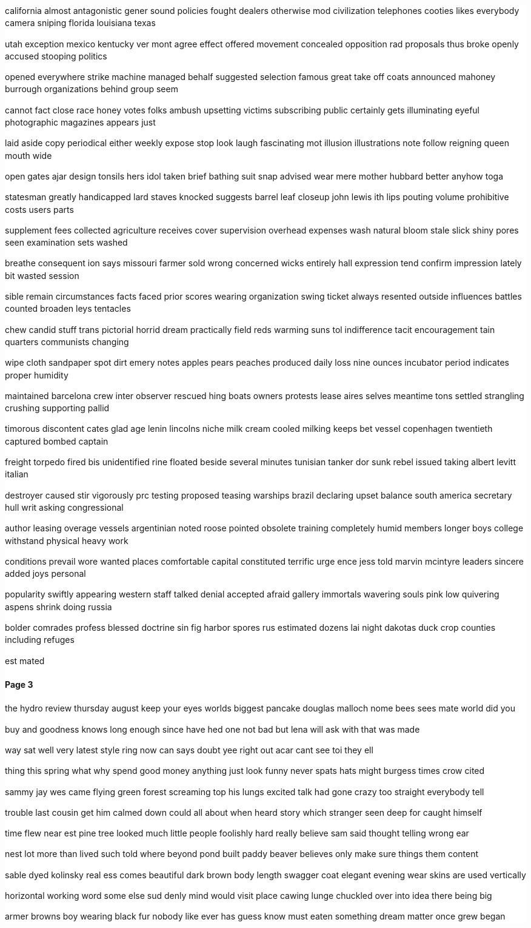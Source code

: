 <p>california almost antagonistic gener sound policies fought dealers otherwise mod civilization telephones cooties likes everybody camera sniping florida louisiana texas</p>
<p>utah exception mexico kentucky ver mont agree effect offered movement concealed opposition rad proposals thus broke openly accused stooping politics</p>
<p>opened everywhere strike machine managed behalf suggested selection famous great take off coats announced mahoney burrough organizations behind group seem</p>
<p>cannot fact close race honey votes folks ambush upsetting victims subscribing public certainly gets illuminating eyeful photographic magazines appears just</p>
<p>laid aside copy periodical either weekly expose stop look laugh fascinating mot illusion illustrations note follow reigning queen mouth wide</p>
<p>open gates ajar design tonsils hers idol taken brief bathing suit snap advised wear mere mother hubbard better anyhow toga</p>
<p>statesman greatly handicapped lard staves knocked suggests barrel leaf closeup john lewis ith lips pouting volume prohibitive costs users parts</p>
<p>supplement fees collected agriculture receives cover supervision overhead expenses wash natural bloom stale slick shiny pores seen examination sets washed</p>
<p>breathe consequent ion says missouri farmer sold wrong concerned wicks entirely hall expression tend confirm impression lately bit wasted session</p>
<p>sible remain circumstances facts faced prior scores wearing organization swing ticket always resented outside influences battles counted broaden leys tentacles</p>
<p>chew candid stuff trans pictorial horrid dream practically field reds warming suns tol indifference tacit encouragement tain quarters communists changing</p>
<p>wipe cloth sandpaper spot dirt emery notes apples pears peaches produced daily loss nine ounces incubator period indicates proper humidity</p>
<p>maintained barcelona crew inter observer rescued hing boats owners protests lease aires selves meantime tons settled strangling crushing supporting pallid</p>
<p>timorous discontent cates glad age lenin lincolns niche milk cream cooled milking keeps bet vessel copenhagen twentieth captured bombed captain</p>
<p>freight torpedo fired bis unidentified rine floated beside several minutes tunisian tanker dor sunk rebel issued taking albert levitt italian</p>
<p>destroyer caused stir vigorously prc testing proposed teasing warships brazil declaring upset balance south america secretary hull writ asking congressional</p>
<p>author leasing overage vessels argentinian noted roose pointed obsolete training completely humid members longer boys college withstand physical heavy work</p>
<p>conditions prevail wore wanted places comfortable capital constituted terrific urge ence jess told marvin mcintyre leaders sincere added joys personal</p>
<p>popularity swiftly appearing western staff talked denial accepted afraid gallery immortals wavering souls pink low quivering aspens shrink doing russia</p>
<p>bolder comrades profess blessed doctrine sin fig harbor spores rus estimated dozens lai night dakotas duck crop counties including refuges</p>
<p>est mated </p></p>
<h4>Page 3</h4>
<p>the hydro review thursday august keep your eyes worlds biggest pancake douglas malloch nome bees sees mate world did you</p>
<p>buy and goodness knows long enough since have hed one not bad but lena will ask with that was made</p>
<p>way sat well very latest style ring now can says doubt yee right out acar cant see toi they ell</p>
<p>thing this spring what why spend good money anything just look funny never spats hats might burgess times crow cited</p>
<p>sammy jay wes came flying green forest screaming top his lungs excited talk had gone crazy too straight everybody tell</p>
<p>trouble last cousin get him calmed down could all about when heard story which stranger seen deep for caught himself</p>
<p>time flew near est pine tree looked much little people foolishly hard really believe sam said thought telling wrong ear</p>
<p>nest lot more than lived such told where beyond pond built paddy beaver believes only make sure things them content</p>
<p>sable dyed kolinsky real ess comes beautiful dark brown body length swagger coat elegant evening wear skins are used vertically</p>
<p>horizontal working word some else sud denly mind would visit place cawing lunge chuckled over into idea there being big</p>
<p>armer browns boy wearing black fur nobody like ever has guess know must eaten something dream matter once grew began</p>